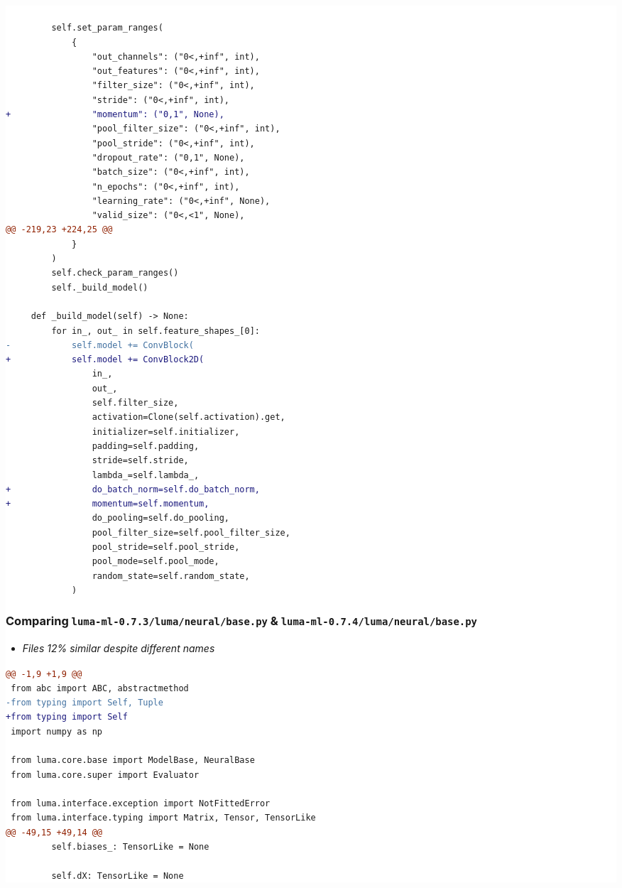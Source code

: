 ```diff
 
         self.set_param_ranges(
             {
                 "out_channels": ("0<,+inf", int),
                 "out_features": ("0<,+inf", int),
                 "filter_size": ("0<,+inf", int),
                 "stride": ("0<,+inf", int),
+                "momentum": ("0,1", None),
                 "pool_filter_size": ("0<,+inf", int),
                 "pool_stride": ("0<,+inf", int),
                 "dropout_rate": ("0,1", None),
                 "batch_size": ("0<,+inf", int),
                 "n_epochs": ("0<,+inf", int),
                 "learning_rate": ("0<,+inf", None),
                 "valid_size": ("0<,<1", None),
@@ -219,23 +224,25 @@
             }
         )
         self.check_param_ranges()
         self._build_model()
 
     def _build_model(self) -> None:
         for in_, out_ in self.feature_shapes_[0]:
-            self.model += ConvBlock(
+            self.model += ConvBlock2D(
                 in_,
                 out_,
                 self.filter_size,
                 activation=Clone(self.activation).get,
                 initializer=self.initializer,
                 padding=self.padding,
                 stride=self.stride,
                 lambda_=self.lambda_,
+                do_batch_norm=self.do_batch_norm,
+                momentum=self.momentum,
                 do_pooling=self.do_pooling,
                 pool_filter_size=self.pool_filter_size,
                 pool_stride=self.pool_stride,
                 pool_mode=self.pool_mode,
                 random_state=self.random_state,
             )
```

### Comparing `luma-ml-0.7.3/luma/neural/base.py` & `luma-ml-0.7.4/luma/neural/base.py`

 * *Files 12% similar despite different names*

```diff
@@ -1,9 +1,9 @@
 from abc import ABC, abstractmethod
-from typing import Self, Tuple
+from typing import Self
 import numpy as np
 
 from luma.core.base import ModelBase, NeuralBase
 from luma.core.super import Evaluator
 
 from luma.interface.exception import NotFittedError
 from luma.interface.typing import Matrix, Tensor, TensorLike
@@ -49,15 +49,14 @@
         self.biases_: TensorLike = None
 
         self.dX: TensorLike = None
```